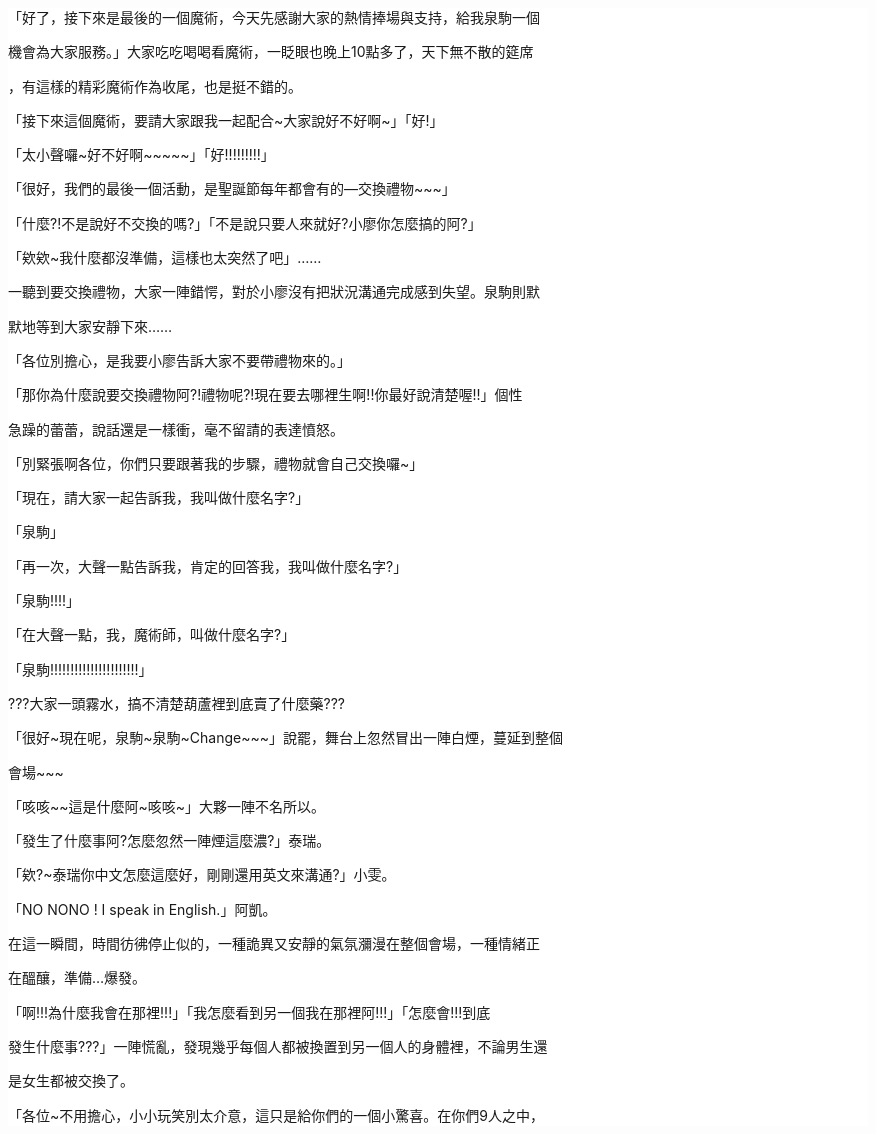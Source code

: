 「好了，接下來是最後的一個魔術，今天先感謝大家的熱情捧場與支持，給我泉駒一個

機會為大家服務。」大家吃吃喝喝看魔術，一眨眼也晚上10點多了，天下無不散的筵席

，有這樣的精彩魔術作為收尾，也是挺不錯的。

「接下來這個魔術，要請大家跟我一起配合~大家說好不好啊~」「好!」

「太小聲囉~好不好啊~~~~~」「好!!!!!!!!!」

「很好，我們的最後一個活動，是聖誕節每年都會有的—交換禮物~~~」

「什麼?!不是說好不交換的嗎?」「不是說只要人來就好?小廖你怎麼搞的阿?」

「欸欸~我什麼都沒準備，這樣也太突然了吧」……

一聽到要交換禮物，大家一陣錯愕，對於小廖沒有把狀況溝通完成感到失望。泉駒則默

默地等到大家安靜下來……

「各位別擔心，是我要小廖告訴大家不要帶禮物來的。」

「那你為什麼說要交換禮物阿?!禮物呢?!現在要去哪裡生啊!!你最好說清楚喔!!」個性

急躁的蕾蕾，說話還是一樣衝，毫不留請的表達憤怒。

「別緊張啊各位，你們只要跟著我的步驟，禮物就會自己交換囉~」

「現在，請大家一起告訴我，我叫做什麼名字?」

「泉駒」

「再一次，大聲一點告訴我，肯定的回答我，我叫做什麼名字?」

「泉駒!!!!」

「在大聲一點，我，魔術師，叫做什麼名字?」

「泉駒!!!!!!!!!!!!!!!!!!!!!!」

???大家一頭霧水，搞不清楚葫蘆裡到底賣了什麼藥???

「很好~現在呢，泉駒~泉駒~Change~~~」說罷，舞台上忽然冒出一陣白煙，蔓延到整個

會場~~~

「咳咳~~這是什麼阿~咳咳~」大夥一陣不名所以。

「發生了什麼事阿?怎麼忽然一陣煙這麼濃?」泰瑞。

「欸?~泰瑞你中文怎麼這麼好，剛剛還用英文來溝通?」小雯。

「NO NONO ! I speak in English.」阿凱。

在這一瞬間，時間彷彿停止似的，一種詭異又安靜的氣氛瀰漫在整個會場，一種情緒正

在醞釀，準備…爆發。

「啊!!!為什麼我會在那裡!!!」「我怎麼看到另一個我在那裡阿!!!」「怎麼會!!!到底

發生什麼事???」一陣慌亂，發現幾乎每個人都被換置到另一個人的身體裡，不論男生還

是女生都被交換了。

「各位~不用擔心，小小玩笑別太介意，這只是給你們的一個小驚喜。在你們9人之中，
